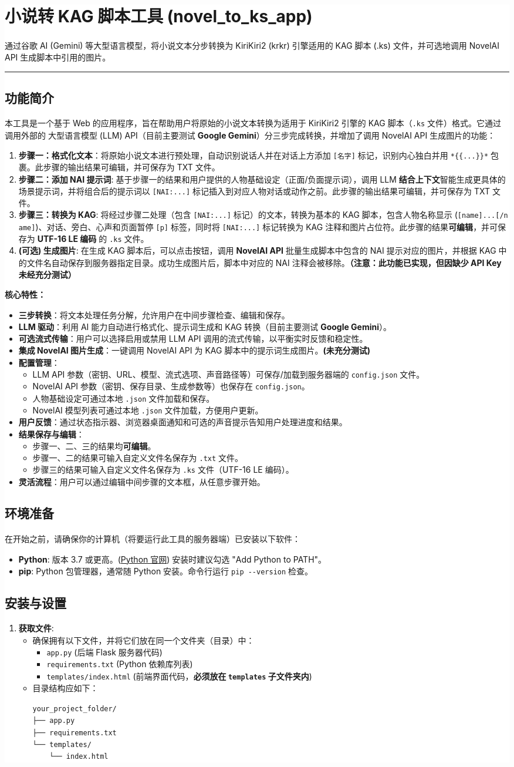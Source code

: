 
# 小说转 KAG 脚本工具 (novel_to_ks_app)

通过谷歌 AI (Gemini) 等大型语言模型，将小说文本分步转换为 KiriKiri2 (krkr) 引擎适用的 KAG 脚本 (.ks) 文件，并可选地调用 NovelAI API 生成脚本中引用的图片。

---

## 功能简介

本工具是一个基于 Web 的应用程序，旨在帮助用户将原始的小说文本转换为适用于 KiriKiri2 引擎的 KAG 脚本（`.ks` 文件）格式。它通过调用外部的 大型语言模型 (LLM) API（目前主要测试 **Google Gemini**）分三步完成转换，并增加了调用 NovelAI API 生成图片的功能：

1.  **步骤一：格式化文本**：将原始小说文本进行预处理，自动识别说话人并在对话上方添加 `[名字]` 标记，识别内心独白并用 `*{{...}}*` 包裹。此步骤的输出结果可编辑，并可保存为 TXT 文件。
2.  **步骤二：添加 NAI 提示词**: 基于步骤一的结果和用户提供的人物基础设定（正面/负面提示词），调用 LLM **结合上下文**智能生成更具体的场景提示词，并将组合后的提示词以 `[NAI:...]` 标记插入到对应人物对话或动作之前。此步骤的输出结果可编辑，并可保存为 TXT 文件。
3.  **步骤三：转换为 KAG**: 将经过步骤二处理（包含 `[NAI:...]` 标记）的文本，转换为基本的 KAG 脚本，包含人物名称显示 (`[name]...[/name]`)、对话、旁白、心声和页面暂停 `[p]` 标签，同时将 `[NAI:...]` 标记转换为 KAG 注释和图片占位符。此步骤的结果**可编辑**，并可保存为 **UTF-16 LE 编码** 的 `.ks` 文件。
4.  **(可选) 生成图片**: 在生成 KAG 脚本后，可以点击按钮，调用 **NovelAI API** 批量生成脚本中包含的 NAI 提示对应的图片，并根据 KAG 中的文件名自动保存到服务器指定目录。成功生成图片后，脚本中对应的 NAI 注释会被移除。**（注意：此功能已实现，但因缺少 API Key 未经充分测试）**

**核心特性：**

*   **三步转换**：将文本处理任务分解，允许用户在中间步骤检查、编辑和保存。
*   **LLM 驱动**：利用 AI 能力自动进行格式化、提示词生成和 KAG 转换（目前主要测试 **Google Gemini**）。
*   **可选流式传输**：用户可以选择启用或禁用 LLM API 调用的流式传输，以平衡实时反馈和稳定性。
*   **集成 NovelAI 图片生成**：一键调用 NovelAI API 为 KAG 脚本中的提示词生成图片。**(未充分测试)**
*   **配置管理**：
    *   LLM API 参数（密钥、URL、模型、流式选项、声音路径等）可保存/加载到服务器端的 `config.json` 文件。
    *   NovelAI API 参数（密钥、保存目录、生成参数等）也保存在 `config.json`。
    *   人物基础设定可通过本地 `.json` 文件加载和保存。
    *   NovelAI 模型列表可通过本地 `.json` 文件加载，方便用户更新。
*   **用户反馈**：通过状态指示器、浏览器桌面通知和可选的声音提示告知用户处理进度和结果。
*   **结果保存与编辑**：
    *   步骤一、二、三的结果均**可编辑**。
    *   步骤一、二的结果可输入自定义文件名保存为 `.txt` 文件。
    *   步骤三的结果可输入自定义文件名保存为 `.ks` 文件（UTF-16 LE 编码）。
*   **灵活流程**：用户可以通过编辑中间步骤的文本框，从任意步骤开始。

## 环境准备

在开始之前，请确保你的计算机（将要运行此工具的服务器端）已安装以下软件：

*   **Python**: 版本 3.7 或更高。([Python 官网](https://www.python.org/)) 安装时建议勾选 "Add Python to PATH"。
*   **pip**: Python 包管理器，通常随 Python 安装。命令行运行 `pip --version` 检查。

## 安装与设置

1.  **获取文件**:
    *   确保拥有以下文件，并将它们放在同一个文件夹（目录）中：
        *   `app.py` (后端 Flask 服务器代码)
        *   `requirements.txt` (Python 依赖库列表)
        *   `templates/index.html` (前端界面代码，**必须放在 `templates` 子文件夹内**)
    *   目录结构应如下：
        ```
        your_project_folder/
        ├── app.py
        ├── requirements.txt
        └── templates/
            └── index.html
        ```
